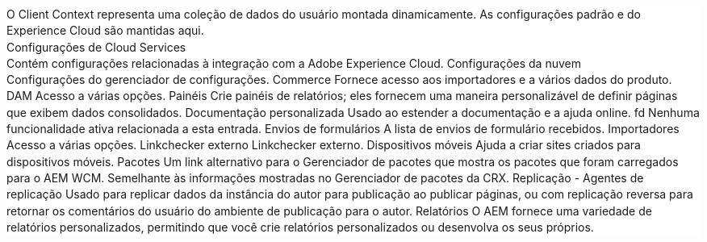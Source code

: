    <td>O Client Context representa uma coleção de dados do usuário montada dinamicamente. As configurações padrão e do Experience Cloud são mantidas aqui.<br /> </td>
  </tr>
  <tr>
   <td>Configurações de Cloud Services<br /> </td>
   <td>Contém configurações relacionadas à integração com a Adobe Experience Cloud.</td>
  </tr>
  <tr>
   <td>Configurações da nuvem<br /> </td>
   <td>Configurações do gerenciador de configurações.</td>
  </tr>
  <tr>
   <td>Commerce</td>
   <td>Fornece acesso aos importadores e a vários dados do produto.</td>
  </tr>
  <tr>
   <td>DAM </td>
   <td>Acesso a várias opções.</td>
  </tr>
  <tr>
   <td>Painéis</td>
   <td>Crie painéis de relatórios; eles fornecem uma maneira personalizável de definir páginas que exibem dados consolidados.</td>
  </tr>
  <tr>
   <td>Documentação personalizada</td>
   <td>Usado ao estender a documentação e a ajuda online.</td>
  </tr>
  <tr>
   <td>fd</td>
   <td>Nenhuma funcionalidade ativa relacionada a esta entrada.</td>
  </tr>
  <tr>
   <td>Envios de formulários</td>
   <td>A lista de envios de formulário recebidos.</td>
  </tr>
  <tr>
   <td>Importadores </td>
   <td>Acesso a várias opções.</td>
  </tr>
  <tr>
   <td>Linkchecker externo</td>
   <td>Linkchecker externo.</td>
  </tr>
  <tr>
   <td>Dispositivos móveis</td>
   <td>Ajuda a criar sites criados para dispositivos móveis.</td>
  </tr>
  <tr>
   <td>Pacotes</td>
   <td>Um link alternativo para o Gerenciador de pacotes que mostra os pacotes que foram carregados para o AEM WCM. Semelhante às informações mostradas no Gerenciador de pacotes da CRX.</td>
  </tr>
  <tr>
   <td>Replicação - Agentes de replicação</td>
   <td>Usado para replicar dados da instância do autor para publicação ao publicar páginas, ou com replicação reversa para retornar os comentários do usuário do ambiente de publicação para o autor.</td>
  </tr>
  <tr>
   <td>Relatórios</td>
   <td>O AEM fornece uma variedade de relatórios personalizados, permitindo que você crie relatórios personalizados ou desenvolva os seus próprios.</td>
  </tr>
  <tr>